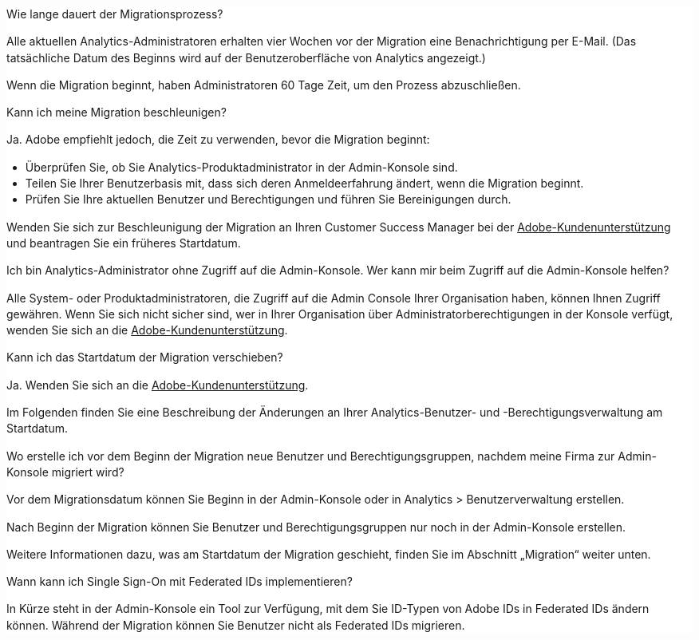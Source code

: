   </tr> 
  <tr> 
   <td colname="col1"> <p>Wie lange dauert der Migrationsprozess? </p> </td> 
   <td colname="col2"> <p>Alle aktuellen Analytics-Administratoren erhalten vier Wochen vor der Migration eine Benachrichtigung per E-Mail. (Das tatsächliche Datum des Beginns wird auf der Benutzeroberfläche von Analytics angezeigt.) </p> <p>Wenn die Migration beginnt, haben Administratoren 60 Tage Zeit, um den Prozess abzuschließen. </p> </td> 
  </tr> 
  <tr> 
   <td colname="col1"> <p>Kann ich meine Migration beschleunigen? </p> </td> 
   <td colname="col2"> <p>Ja. Adobe empfiehlt jedoch, die Zeit zu verwenden, bevor die Migration beginnt: </p> 
    <ul id="ul_52C7EC44A5534975BFD7A6F37A829C25"> 
     <li id="li_8CFFF72877E8456DAC3241143AD648AD">Überprüfen Sie, ob Sie Analytics-Produktadministrator in der Admin-Konsole sind. </li> 
     <li id="li_25DAA8D1EEDA45A0B5B59472BD8896C4">Teilen Sie Ihrer Benutzerbasis mit, dass sich deren Anmeldeerfahrung ändert, wenn die Migration beginnt. </li> 
     <li id="li_5B50F942F6A8483FAFA500AFF428702C">Prüfen Sie Ihre aktuellen Benutzer und Berechtigungen und führen Sie Bereinigungen durch. </li> 
    </ul> <p>Wenden Sie sich zur Beschleunigung der Migration an Ihren Customer Success Manager bei der <a href="https://helpx.adobe.com/de/marketing-cloud/contact-support.html">Adobe-Kundenunterstützung</a> und beantragen Sie ein früheres Startdatum. </p> </td> 
  </tr> 
  <tr> 
   <td colname="col1"> <p> Ich bin Analytics-Administrator ohne Zugriff auf die Admin-Konsole. Wer kann mir beim Zugriff auf die Admin-Konsole helfen? </p> </td> 
   <td colname="col2"> <p>Alle System- oder Produktadministratoren, die Zugriff auf die Admin Console Ihrer Organisation haben, können Ihnen Zugriff gewähren. Wenn Sie sich nicht sicher sind, wer in Ihrer Organisation über Administratorberechtigungen in der Konsole verfügt, wenden Sie sich an die <a href="https://helpx.adobe.com/de/marketing-cloud/contact-support.html">Adobe-Kundenunterstützung</a>. </p> </td> 
  </tr> 
  <tr> 
   <td colname="col1"> <p>Kann ich das Startdatum der Migration verschieben? </p> </td> 
   <td colname="col2"> <p>Ja. Wenden Sie sich an die <a href="https://helpx.adobe.com/de/marketing-cloud/contact-support.html">Adobe-Kundenunterstützung</a>. </p> 
    <draft-comment> 
     <p>Im Folgenden finden Sie eine Beschreibung der Änderungen an Ihrer Analytics-Benutzer- und -Berechtigungsverwaltung am Startdatum. </p> 
    </draft-comment> </td> 
  </tr> 
  <tr> 
   <td colname="col1"> <p>Wo erstelle ich vor dem Beginn der Migration neue Benutzer und Berechtigungsgruppen, nachdem meine Firma zur Admin-Konsole migriert wird? </p> </td> 
   <td colname="col2"> <p>Vor dem Migrationsdatum können Sie Beginn in der Admin-Konsole oder in Analytics &gt; Benutzerverwaltung erstellen. </p> <p>Nach Beginn der Migration können Sie Benutzer und Berechtigungsgruppen nur noch in der Admin-Konsole erstellen. </p> 
    <draft-comment> 
     <p>Weitere Informationen dazu, was am Startdatum der Migration geschieht, finden Sie im Abschnitt „Migration“ weiter unten. </p> 
    </draft-comment> </td> 
  </tr> 
  <tr> 
   <td colname="col1"> <p> Wann kann ich Single Sign-On mit Federated IDs implementieren? </p> </td> 
   <td colname="col2"> <p> In Kürze steht in der Admin-Konsole ein Tool zur Verfügung, mit dem Sie ID-Typen von Adobe IDs in Federated IDs ändern können. Während der Migration können Sie Benutzer nicht als Federated IDs migrieren. </p> </td> 
  </tr> 
 </tbody> 
</table>
